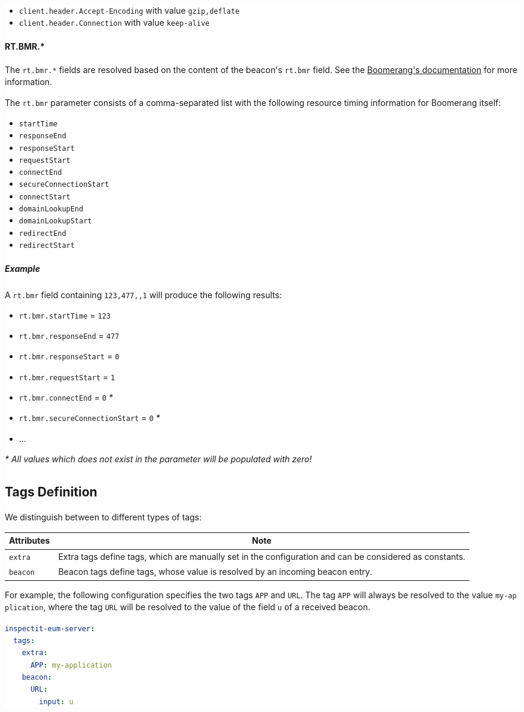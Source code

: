 - `client.header.Accept-Encoding` with value `gzip,deflate`
- `client.header.Connection` with value `keep-alive`

#### RT.BMR.*

The `rt.bmr.*` fields are resolved based on the content of the beacon's `rt.bmr` field.
See the [Boomerang's documentation](https://developer.akamai.com/tools/boomerang/docs/BOOMR.plugins.RT.html) for more information.

The `rt.bmr` parameter consists of a comma-separated list with the following resource timing information for Boomerang itself:

- `startTime`
- `responseEnd`
- `responseStart`
- `requestStart`
- `connectEnd`
- `secureConnectionStart`
- `connectStart`
- `domainLookupEnd`
- `domainLookupStart`
- `redirectEnd`
- `redirectStart`

##### Example

A `rt.bmr` field containing `123,477,,1` will produce the following results:

- `rt.bmr.startTime` = `123`
- `rt.bmr.responseEnd` = `477`
- `rt.bmr.responseStart` = `0`
- `rt.bmr.requestStart` = `1`


- `rt.bmr.connectEnd` = `0` _*_
- `rt.bmr.secureConnectionStart` = `0` _*_
- ...

_\* All values which does not exist in the parameter will be populated with zero!_

## Tags Definition

We distinguish between to different types of tags:

| Attributes | Note |
| --- | --- |
| `extra` | Extra tags define tags, which are manually set in the configuration and can be considered as constants. |
| `beacon` | Beacon tags define tags, whose value is resolved by an incoming beacon entry. |

For example, the following configuration specifies the two tags `APP` and `URL`.
The tag `APP` will always be resolved to the value `my-application`, where the tag `URL` will be resolved to the value of the field `u` of a received beacon.

```YAML
inspectit-eum-server:
  tags:
    extra:
      APP: my-application
    beacon:
      URL: 
        input: u
```
